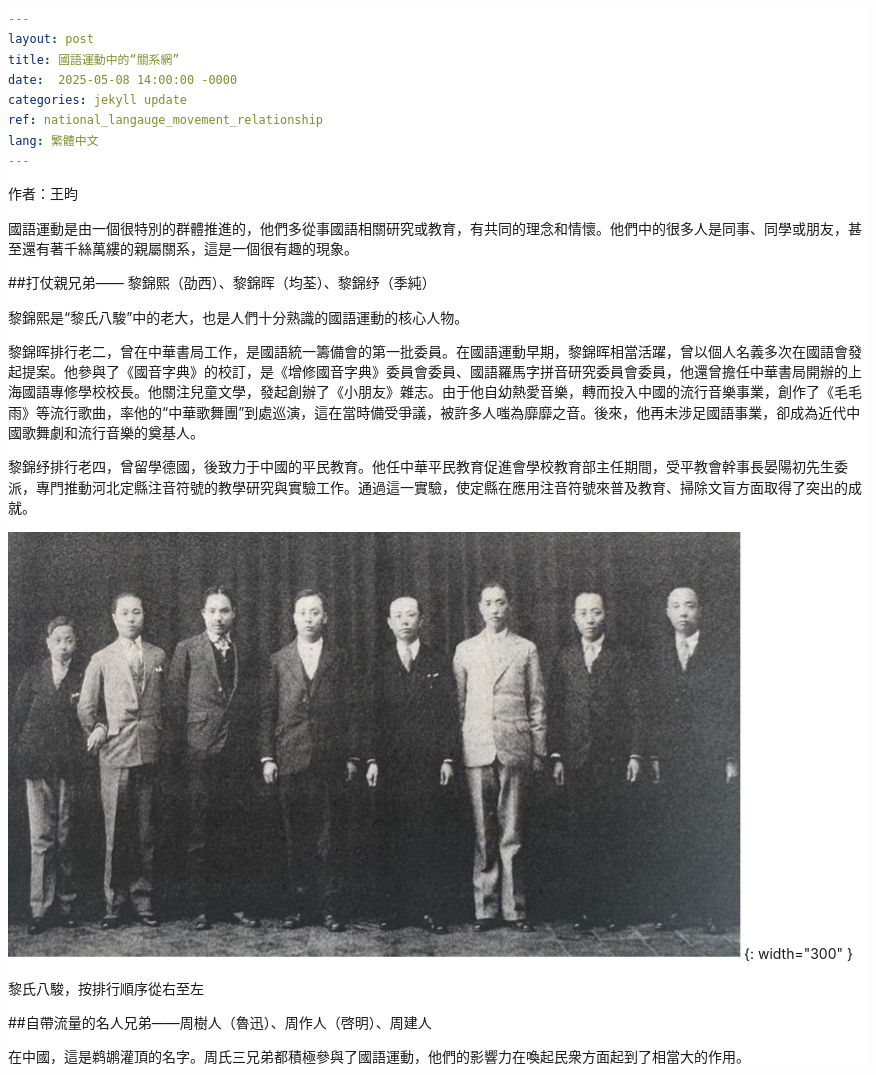 ```yaml
---
layout: post
title: 國語運動中的“關系網”  
date:  2025-05-08 14:00:00 -0000
categories: jekyll update
ref: national_langauge_movement_relationship
lang: 繁體中文
---
```


作者：王昀

國語運動是由一個很特別的群體推進的，他們多從事國語相關研究或教育，有共同的理念和情懷。他們中的很多人是同事、同學或朋友，甚至還有著千絲萬縷的親屬關系，這是一個很有趣的現象。

##打仗親兄弟—— 黎錦熙（劭西）、黎錦晖（均荃）、黎錦纾（季純）

黎錦熙是“黎氏八駿”中的老大，也是人們十分熟識的國語運動的核心人物。

黎錦晖排行老二，曾在中華書局工作，是國語統一籌備會的第一批委員。在國語運動早期，黎錦晖相當活躍，曾以個人名義多次在國語會發起提案。他參與了《國音字典》的校訂，是《增修國音字典》委員會委員、國語羅馬字拼音研究委員會委員，他還曾擔任中華書局開辦的上海國語專修學校校長。他關注兒童文學，發起創辦了《小朋友》雜志。由于他自幼熱愛音樂，轉而投入中國的流行音樂事業，創作了《毛毛雨》等流行歌曲，率他的“中華歌舞團”到處巡演，這在當時備受爭議，被許多人嗤為靡靡之音。後來，他再未涉足國語事業，卻成為近代中國歌舞劇和流行音樂的奠基人。

黎錦纾排行老四，曾留學德國，後致力于中國的平民教育。他任中華平民教育促進會學校教育部主任期間，受平教會幹事長晏陽初先生委派，專門推動河北定縣注音符號的教學研究與實驗工作。通過這一實驗，使定縣在應用注音符號來普及教育、掃除文盲方面取得了突出的成就。

![image](/assets/imgs/li_brothers.jpg "黎氏八駿，按排行順序從右至左"){: width="300" }

黎氏八駿，按排行順序從右至左

##自帶流量的名人兄弟——周樹人（魯迅）、周作人（啓明）、周建人

在中國，這是鹈鹕灌頂的名字。周氏三兄弟都積極參與了國語運動，他們的影響力在喚起民衆方面起到了相當大的作用。
     
